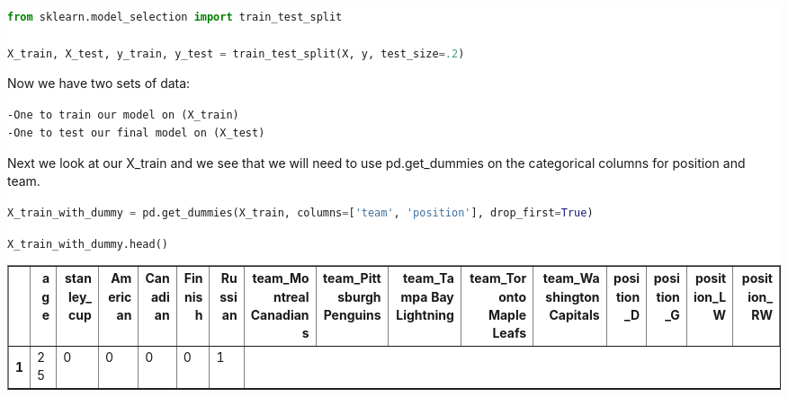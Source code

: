 ```python
from sklearn.model_selection import train_test_split

X_train, X_test, y_train, y_test = train_test_split(X, y, test_size=.2)
```

Now we have two sets of data:
    
    -One to train our model on (X_train)
    -One to test our final model on (X_test)
    
Next we look at our X_train and we see that we will need to use pd.get_dummies on the categorical columns for position and team. 


```python
X_train_with_dummy = pd.get_dummies(X_train, columns=['team', 'position'], drop_first=True)
```


```python
X_train_with_dummy.head()
```




<div>
<style scoped>
    .dataframe tbody tr th:only-of-type {
        vertical-align: middle;
    }

    .dataframe tbody tr th {
        vertical-align: top;
    }

    .dataframe thead th {
        text-align: right;
    }
</style>
<table border="1" class="dataframe">
  <thead>
    <tr style="text-align: right;">
      <th></th>
      <th>age</th>
      <th>stanley_cup</th>
      <th>American</th>
      <th>Canadian</th>
      <th>Finnish</th>
      <th>Russian</th>
      <th>team_Montreal Canadians</th>
      <th>team_Pittsburgh Penguins</th>
      <th>team_Tampa Bay Lightning</th>
      <th>team_Toronto Maple Leafs</th>
      <th>team_Washington Capitals</th>
      <th>position_D</th>
      <th>position_G</th>
      <th>position_LW</th>
      <th>position_RW</th>
    </tr>
  </thead>
  <tbody>
    <tr>
      <th>1</th>
      <td>25</td>
      <td>0</td>
      <td>0</td>
      <td>0</td>
      <td>0</td>
      <td>1</td>